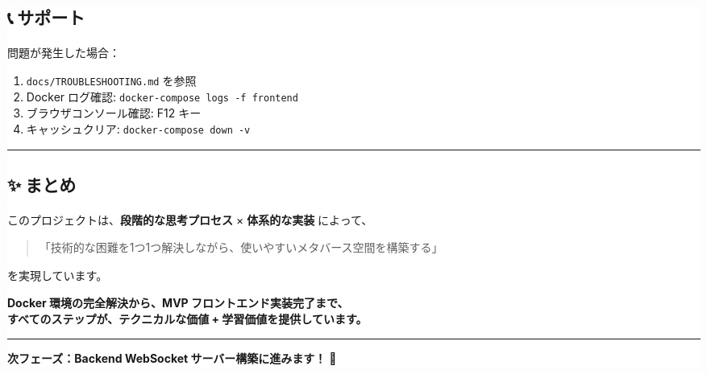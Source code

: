 
## 📞 サポート

問題が発生した場合：

1. `docs/TROUBLESHOOTING.md` を参照
2. Docker ログ確認: `docker-compose logs -f frontend`
3. ブラウザコンソール確認: F12 キー
4. キャッシュクリア: `docker-compose down -v`

---

## ✨ まとめ

このプロジェクトは、**段階的な思考プロセス** × **体系的な実装** によって、

> 「技術的な困難を1つ1つ解決しながら、使いやすいメタバース空間を構築する」

を実現しています。

**Docker 環境の完全解決から、MVP フロントエンド実装完了まで、**  
**すべてのステップが、テクニカルな価値 + 学習価値を提供しています。**

---

**次フェーズ：Backend WebSocket サーバー構築に進みます！** 🚀
